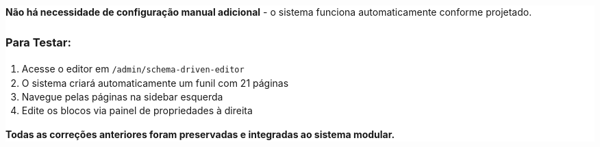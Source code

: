 **Não há necessidade de configuração manual adicional** - o sistema funciona automaticamente conforme projetado.

### **Para Testar:**
1. Acesse o editor em `/admin/schema-driven-editor`
2. O sistema criará automaticamente um funil com 21 páginas
3. Navegue pelas páginas na sidebar esquerda
4. Edite os blocos via painel de propriedades à direita

**Todas as correções anteriores foram preservadas e integradas ao sistema modular.**
